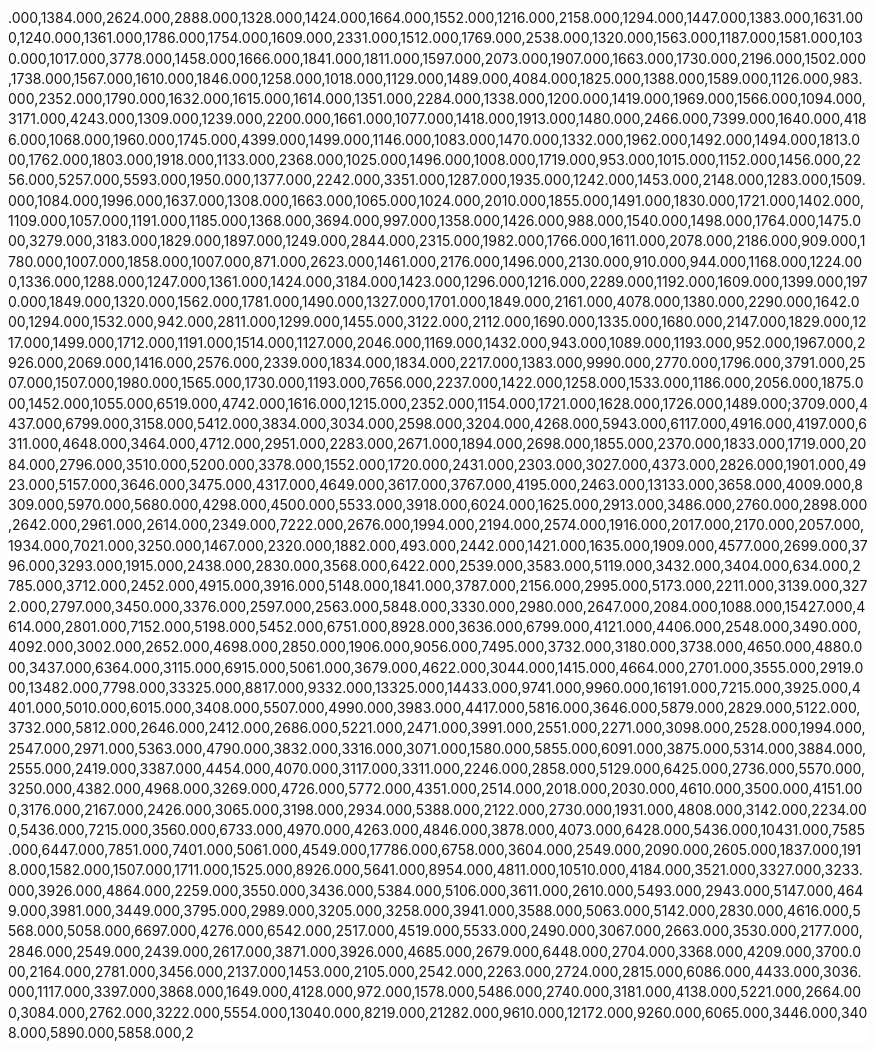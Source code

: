 .000,1384.000,2624.000,2888.000,1328.000,1424.000,1664.000,1552.000,1216.000,2158.000,1294.000,1447.000,1383.000,1631.000,1240.000,1361.000,1786.000,1754.000,1609.000,2331.000,1512.000,1769.000,2538.000,1320.000,1563.000,1187.000,1581.000,1030.000,1017.000,3778.000,1458.000,1666.000,1841.000,1811.000,1597.000,2073.000,1907.000,1663.000,1730.000,2196.000,1502.000,1738.000,1567.000,1610.000,1846.000,1258.000,1018.000,1129.000,1489.000,4084.000,1825.000,1388.000,1589.000,1126.000,983.000,2352.000,1790.000,1632.000,1615.000,1614.000,1351.000,2284.000,1338.000,1200.000,1419.000,1969.000,1566.000,1094.000,3171.000,4243.000,1309.000,1239.000,2200.000,1661.000,1077.000,1418.000,1913.000,1480.000,2466.000,7399.000,1640.000,4186.000,1068.000,1960.000,1745.000,4399.000,1499.000,1146.000,1083.000,1470.000,1332.000,1962.000,1492.000,1494.000,1813.000,1762.000,1803.000,1918.000,1133.000,2368.000,1025.000,1496.000,1008.000,1719.000,953.000,1015.000,1152.000,1456.000,2256.000,5257.000,5593.000,1950.000,1377.000,2242.000,3351.000,1287.000,1935.000,1242.000,1453.000,2148.000,1283.000,1509.000,1084.000,1996.000,1637.000,1308.000,1663.000,1065.000,1024.000,2010.000,1855.000,1491.000,1830.000,1721.000,1402.000,1109.000,1057.000,1191.000,1185.000,1368.000,3694.000,997.000,1358.000,1426.000,988.000,1540.000,1498.000,1764.000,1475.000,3279.000,3183.000,1829.000,1897.000,1249.000,2844.000,2315.000,1982.000,1766.000,1611.000,2078.000,2186.000,909.000,1780.000,1007.000,1858.000,1007.000,871.000,2623.000,1461.000,2176.000,1496.000,2130.000,910.000,944.000,1168.000,1224.000,1336.000,1288.000,1247.000,1361.000,1424.000,3184.000,1423.000,1296.000,1216.000,2289.000,1192.000,1609.000,1399.000,1970.000,1849.000,1320.000,1562.000,1781.000,1490.000,1327.000,1701.000,1849.000,2161.000,4078.000,1380.000,2290.000,1642.000,1294.000,1532.000,942.000,2811.000,1299.000,1455.000,3122.000,2112.000,1690.000,1335.000,1680.000,2147.000,1829.000,1217.000,1499.000,1712.000,1191.000,1514.000,1127.000,2046.000,1169.000,1432.000,943.000,1089.000,1193.000,952.000,1967.000,2926.000,2069.000,1416.000,2576.000,2339.000,1834.000,1834.000,2217.000,1383.000,9990.000,2770.000,1796.000,3791.000,2507.000,1507.000,1980.000,1565.000,1730.000,1193.000,7656.000,2237.000,1422.000,1258.000,1533.000,1186.000,2056.000,1875.000,1452.000,1055.000,6519.000,4742.000,1616.000,1215.000,2352.000,1154.000,1721.000,1628.000,1726.000,1489.000;3709.000,4437.000,6799.000,3158.000,5412.000,3834.000,3034.000,2598.000,3204.000,4268.000,5943.000,6117.000,4916.000,4197.000,6311.000,4648.000,3464.000,4712.000,2951.000,2283.000,2671.000,1894.000,2698.000,1855.000,2370.000,1833.000,1719.000,2084.000,2796.000,3510.000,5200.000,3378.000,1552.000,1720.000,2431.000,2303.000,3027.000,4373.000,2826.000,1901.000,4923.000,5157.000,3646.000,3475.000,4317.000,4649.000,3617.000,3767.000,4195.000,2463.000,13133.000,3658.000,4009.000,8309.000,5970.000,5680.000,4298.000,4500.000,5533.000,3918.000,6024.000,1625.000,2913.000,3486.000,2760.000,2898.000,2642.000,2961.000,2614.000,2349.000,7222.000,2676.000,1994.000,2194.000,2574.000,1916.000,2017.000,2170.000,2057.000,1934.000,7021.000,3250.000,1467.000,2320.000,1882.000,493.000,2442.000,1421.000,1635.000,1909.000,4577.000,2699.000,3796.000,3293.000,1915.000,2438.000,2830.000,3568.000,6422.000,2539.000,3583.000,5119.000,3432.000,3404.000,634.000,2785.000,3712.000,2452.000,4915.000,3916.000,5148.000,1841.000,3787.000,2156.000,2995.000,5173.000,2211.000,3139.000,3272.000,2797.000,3450.000,3376.000,2597.000,2563.000,5848.000,3330.000,2980.000,2647.000,2084.000,1088.000,15427.000,4614.000,2801.000,7152.000,5198.000,5452.000,6751.000,8928.000,3636.000,6799.000,4121.000,4406.000,2548.000,3490.000,4092.000,3002.000,2652.000,4698.000,2850.000,1906.000,9056.000,7495.000,3732.000,3180.000,3738.000,4650.000,4880.000,3437.000,6364.000,3115.000,6915.000,5061.000,3679.000,4622.000,3044.000,1415.000,4664.000,2701.000,3555.000,2919.000,13482.000,7798.000,33325.000,8817.000,9332.000,13325.000,14433.000,9741.000,9960.000,16191.000,7215.000,3925.000,4401.000,5010.000,6015.000,3408.000,5507.000,4990.000,3983.000,4417.000,5816.000,3646.000,5879.000,2829.000,5122.000,3732.000,5812.000,2646.000,2412.000,2686.000,5221.000,2471.000,3991.000,2551.000,2271.000,3098.000,2528.000,1994.000,2547.000,2971.000,5363.000,4790.000,3832.000,3316.000,3071.000,1580.000,5855.000,6091.000,3875.000,5314.000,3884.000,2555.000,2419.000,3387.000,4454.000,4070.000,3117.000,3311.000,2246.000,2858.000,5129.000,6425.000,2736.000,5570.000,3250.000,4382.000,4968.000,3269.000,4726.000,5772.000,4351.000,2514.000,2018.000,2030.000,4610.000,3500.000,4151.000,3176.000,2167.000,2426.000,3065.000,3198.000,2934.000,5388.000,2122.000,2730.000,1931.000,4808.000,3142.000,2234.000,5436.000,7215.000,3560.000,6733.000,4970.000,4263.000,4846.000,3878.000,4073.000,6428.000,5436.000,10431.000,7585.000,6447.000,7851.000,7401.000,5061.000,4549.000,17786.000,6758.000,3604.000,2549.000,2090.000,2605.000,1837.000,1918.000,1582.000,1507.000,1711.000,1525.000,8926.000,5641.000,8954.000,4811.000,10510.000,4184.000,3521.000,3327.000,3233.000,3926.000,4864.000,2259.000,3550.000,3436.000,5384.000,5106.000,3611.000,2610.000,5493.000,2943.000,5147.000,4649.000,3981.000,3449.000,3795.000,2989.000,3205.000,3258.000,3941.000,3588.000,5063.000,5142.000,2830.000,4616.000,5568.000,5058.000,6697.000,4276.000,6542.000,2517.000,4519.000,5533.000,2490.000,3067.000,2663.000,3530.000,2177.000,2846.000,2549.000,2439.000,2617.000,3871.000,3926.000,4685.000,2679.000,6448.000,2704.000,3368.000,4209.000,3700.000,2164.000,2781.000,3456.000,2137.000,1453.000,2105.000,2542.000,2263.000,2724.000,2815.000,6086.000,4433.000,3036.000,1117.000,3397.000,3868.000,1649.000,4128.000,972.000,1578.000,5486.000,2740.000,3181.000,4138.000,5221.000,2664.000,3084.000,2762.000,3222.000,5554.000,13040.000,8219.000,21282.000,9610.000,12172.000,9260.000,6065.000,3446.000,3408.000,5890.000,5858.000,2